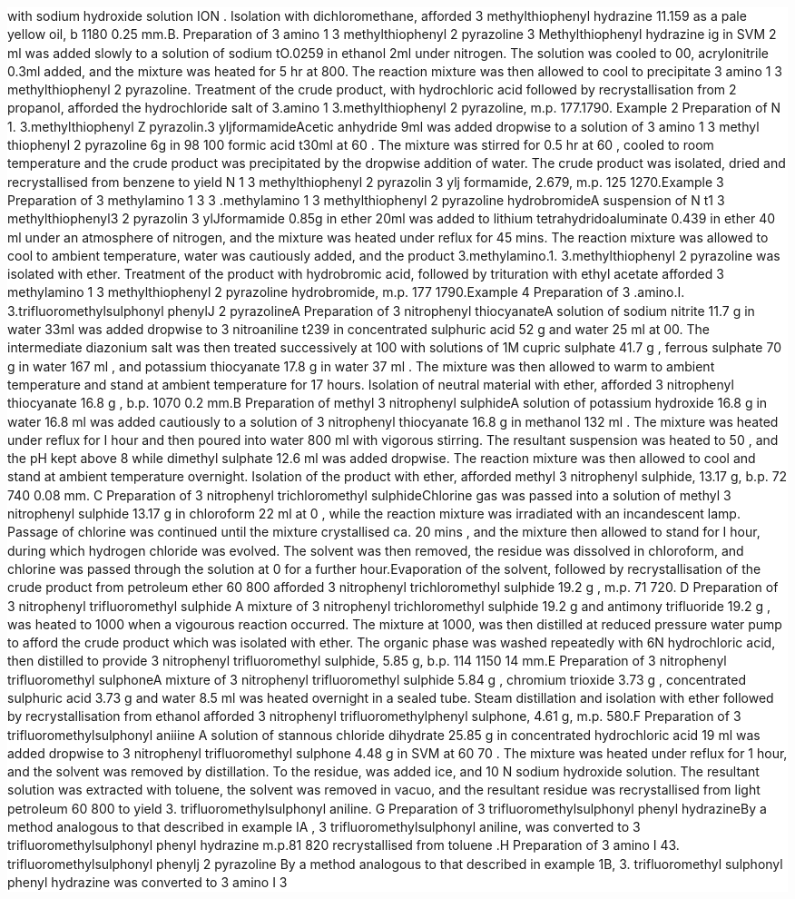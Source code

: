 with sodium hydroxide solution ION . Isolation with dichloromethane, afforded 3 methylthiophenyl hydrazine 11.159 as a pale yellow oil, b 1180 0.25 mm.B. Preparation of 3 amino 1 3 methylthiophenyl 2 pyrazoline 3 Methylthiophenyl hydrazine ig in SVM 2 ml was added slowly to a solution of sodium tO.0259 in ethanol 2ml under nitrogen. The solution was cooled to 00, acrylonitrile 0.3ml added, and the mixture was heated for 5 hr at 800. The reaction mixture was then allowed to cool to precipitate 3 amino 1 3 methylthiophenyl 2 pyrazoline. Treatment of the crude product, with hydrochloric acid followed by recrystallisation from 2 propanol, afforded the hydrochloride salt of 3.amino 1 3.methylthiophenyl 2 pyrazoline, m.p. 177.1790. Example 2 Preparation of N 1. 3.methylthiophenyl Z pyrazolin.3 yljformamideAcetic anhydride 9ml was added dropwise to a solution of 3 amino 1 3 methyl thiophenyl 2 pyrazoline 6g in 98 100 formic acid t30ml at 60 . The mixture was stirred for 0.5 hr at 60 , cooled to room temperature and the crude product was precipitated by the dropwise addition of water. The crude product was isolated, dried and recrystallised from benzene to yield N 1 3 methylthiophenyl 2 pyrazolin 3 ylj formamide, 2.679, m.p. 125 1270.Example 3 Preparation of 3 methylamino 1 3 3 .methylamino 1 3 methylthiophenyl 2 pyrazoline hydrobromideA suspension of N t1 3 methylthiophenyl3 2 pyrazolin 3 ylJformamide 0.85g in ether 20ml was added to lithium tetrahydridoaluminate 0.439 in ether 40 ml under an atmosphere of nitrogen, and the mixture was heated under reflux for 45 mins. The reaction mixture was allowed to cool to ambient temperature, water was cautiously added, and the product 3.methylamino.1. 3.methylthiophenyl 2 pyrazoline was isolated with ether. Treatment of the product with hydrobromic acid, followed by trituration with ethyl acetate afforded 3 methylamino 1 3 methylthiophenyl 2 pyrazoline hydrobromide, m.p. 177 1790.Example 4 Preparation of 3 .amino.I. 3.trifluoromethylsulphonyl phenylJ 2 pyrazolineA Preparation of 3 nitrophenyl thiocyanateA solution of sodium nitrite 11.7 g in water 33ml was added dropwise to 3 nitroaniline t239 in concentrated sulphuric acid 52 g and water 25 ml at 00. The intermediate diazonium salt was then treated successively at 100 with solutions of 1M cupric sulphate 41.7 g , ferrous sulphate 70 g in water 167 ml , and potassium thiocyanate 17.8 g in water 37 ml . The mixture was then allowed to warm to ambient temperature and stand at ambient temperature for 17 hours. Isolation of neutral material with ether, afforded 3 nitrophenyl thiocyanate 16.8 g , b.p. 1070 0.2 mm.B Preparation of methyl 3 nitrophenyl sulphideA solution of potassium hydroxide 16.8 g in water 16.8 ml was added cautiously to a solution of 3 nitrophenyl thiocyanate 16.8 g in methanol 132 ml . The mixture was heated under reflux for I hour and then poured into water 800 ml with vigorous stirring. The resultant suspension was heated to 50 , and the pH kept above 8 while dimethyl sulphate 12.6 ml was added dropwise. The reaction mixture was then allowed to cool and stand at ambient temperature overnight. Isolation of the product with ether, afforded methyl 3 nitrophenyl sulphide, 13.17 g, b.p. 72 740 0.08 mm. C Preparation of 3 nitrophenyl trichloromethyl sulphideChlorine gas was passed into a solution of methyl 3 nitrophenyl sulphide 13.17 g in chloroform 22 ml at 0 , while the reaction mixture was irradiated with an incandescent lamp. Passage of chlorine was continued until the mixture crystallised ca. 20 mins , and the mixture then allowed to stand for I hour, during which hydrogen chloride was evolved. The solvent was then removed, the residue was dissolved in chIoroform, and chlorine was passed through the solution at 0 for a further hour.Evaporation of the solvent, followed by recrystallisation of the crude product from petroleum ether 60 800 afforded 3 nitrophenyl trichloromethyl sulphide 19.2 g , m.p. 71 720. D Preparation of 3 nitrophenyl trifluoromethyl sulphide A mixture of 3 nitrophenyl trichloromethyl sulphide 19.2 g and antimony trifluoride 19.2 g , was heated to 1000 when a vigourous reaction occurred. The mixture at 1000, was then distilled at reduced pressure water pump to afford the crude product which was isolated with ether. The organic phase was washed repeatedly with 6N hydrochloric acid, then distilled to provide 3 nitrophenyl trifluoromethyl sulphide, 5.85 g, b.p. 114 1150 14 mm.E Preparation of 3 nitrophenyl trifluoromethyl sulphoneA mixture of 3 nitrophenyl trifluoromethyl sulphide 5.84 g , chromium trioxide 3.73 g , concentrated sulphuric acid 3.73 g and water 8.5 ml was heated overnight in a sealed tube. Steam distillation and isolation with ether followed by recrystallisation from ethanol afforded 3 nitrophenyl trifluoromethylphenyl sulphone, 4.61 g, m.p. 580.F Preparation of 3 trifluoromethylsulphonyl aniiine A solution of stannous chloride dihydrate 25.85 g in concentrated hydrochloric acid 19 ml was added dropwise to 3 nitrophenyl trifluoromethyl sulphone 4.48 g in SVM at 60 70 . The mixture was heated under reflux for 1 hour, and the solvent was removed by distillation. To the residue, was added ice, and 10 N sodium hydroxide solution. The resultant solution was extracted with toluene, the solvent was removed in vacuo, and the resultant residue was recrystallised from light petroleum 60 800 to yield 3. trifluoromethylsulphonyl aniline. G Preparation of 3 trifluoromethylsulphonyl phenyl hydrazineBy a method analogous to that described in example IA , 3 trifluoromethylsulphonyl aniline, was converted to 3 trifluoromethylsulphonyl phenyl hydrazine m.p.81 820 recrystallised from toluene .H Preparation of 3 amino I 43. trifluoromethylsulphonyl phenylj 2 pyrazoline By a method analogous to that described in example 1B, 3. trifluoromethyl sulphonyl phenyl hydrazine was converted to 3 amino I 3